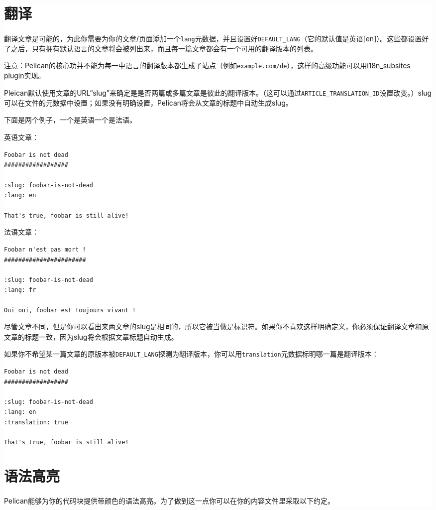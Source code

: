 # 翻译
翻译文章是可能的，为此你需要为你的文章/页面添加一个`lang`元数据，并且设置好`DEFAULT_LANG`（它的默认值是英语[en]）。这些都设置好了之后，只有拥有默认语言的文章将会被列出来，而且每一篇文章都会有一个可用的翻译版本的列表。

注意：Pelican的核心功并不能为每一中语言的翻译版本都生成子站点（例如`example.com/de`），这样的高级功能可以用[i18n_subsites plugin](https://github.com/getpelican/pelican-plugins/tree/master/i18n_subsites)实现。

Pleican默认使用文章的URL“slug”来确定是是否两篇或多篇文章是彼此的翻译版本。（这可以通过`ARTICLE_TRANSLATION_ID`设置改变。）slug可以在文件的元数据中设置；如果没有明确设置，Pelican将会从文章的标题中自动生成slug。

下面是两个例子，一个是英语一个是法语。

英语文章：

```
Foobar is not dead
##################

:slug: foobar-is-not-dead
:lang: en

That's true, foobar is still alive!
```

法语文章：

```
Foobar n'est pas mort !
#######################

:slug: foobar-is-not-dead
:lang: fr

Oui oui, foobar est toujours vivant !
```

尽管文章不同，但是你可以看出来两文章的slug是相同的，所以它被当做是标识符。如果你不喜欢这样明确定义，你必须保证翻译文章和原文章的标题一致，因为slug将会根据文章标题自动生成。

如果你不希望某一篇文章的原版本被`DEFAULT_LANG`探测为翻译版本，你可以用`translation`元数据标明哪一篇是翻译版本：

```
Foobar is not dead
##################

:slug: foobar-is-not-dead
:lang: en
:translation: true

That's true, foobar is still alive!
```

# 语法高亮
Pelican能够为你的代码块提供带颜色的语法高亮。为了做到这一点你可以在你的内容文件里采取以下约定。
